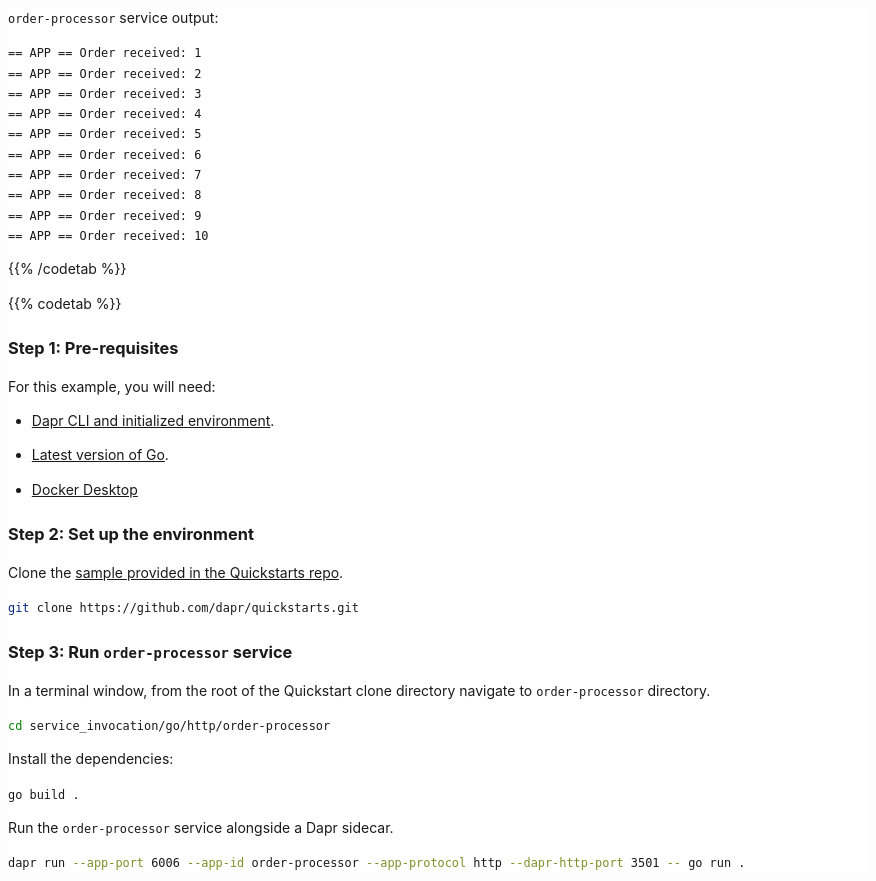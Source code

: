 `order-processor` service output:

```
== APP == Order received: 1
== APP == Order received: 2
== APP == Order received: 3
== APP == Order received: 4
== APP == Order received: 5
== APP == Order received: 6
== APP == Order received: 7
== APP == Order received: 8
== APP == Order received: 9
== APP == Order received: 10
```

{{% /codetab %}}

 
{{% codetab %}}

### Step 1: Pre-requisites

For this example, you will need:

- [Dapr CLI and initialized environment](https://docs.dapr.io/getting-started).
- [Latest version of Go](https://go.dev/dl/).

- [Docker Desktop](https://www.docker.com/products/docker-desktop)


### Step 2: Set up the environment

Clone the [sample provided in the Quickstarts repo](https://github.com/dapr/quickstarts/tree/master/service_invocation).


```bash
git clone https://github.com/dapr/quickstarts.git
```

### Step 3: Run `order-processor` service

In a terminal window, from the root of the Quickstart clone directory
navigate to `order-processor` directory.

```bash
cd service_invocation/go/http/order-processor
```

Install the dependencies:

```bash
go build .
```

Run the `order-processor` service alongside a Dapr sidecar.

```bash
dapr run --app-port 6006 --app-id order-processor --app-protocol http --dapr-http-port 3501 -- go run .
```
